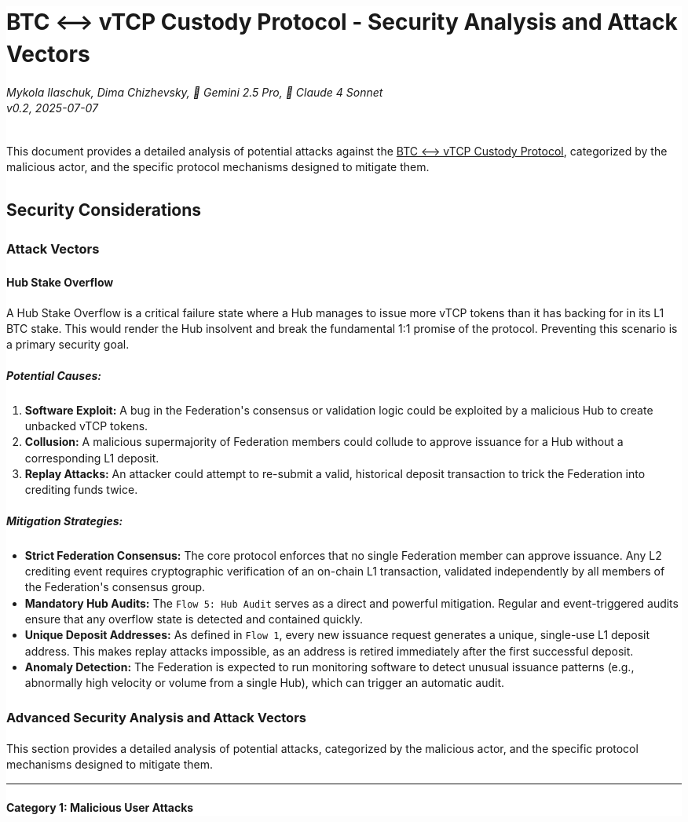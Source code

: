 # BTC ⟷ vTCP Custody Protocol - Security Analysis and Attack Vectors

_Mykola Ilaschuk, Dima Chizhevsky, 🤖 Gemini 2.5 Pro, 🤖 Claude 4 Sonnet_
<br>
_v0.2, 2025-07-07_
<br>
<br>

This document provides a detailed analysis of potential attacks against the [BTC ⟷ vTCP Custody Protocol](BTC%20<->%20vTCP%20Custody%20Protocol.md), categorized by the malicious actor, and the specific protocol mechanisms designed to mitigate them.

## Security Considerations

### Attack Vectors

#### Hub Stake Overflow
A Hub Stake Overflow is a critical failure state where a Hub manages to issue more vTCP tokens than it has backing for in its L1 BTC stake. This would render the Hub insolvent and break the fundamental 1:1 promise of the protocol. Preventing this scenario is a primary security goal.

##### Potential Causes:
1.  **Software Exploit:** A bug in the Federation's consensus or validation logic could be exploited by a malicious Hub to create unbacked vTCP tokens.
2.  **Collusion:** A malicious supermajority of Federation members could collude to approve issuance for a Hub without a corresponding L1 deposit.
3.  **Replay Attacks:** An attacker could attempt to re-submit a valid, historical deposit transaction to trick the Federation into crediting funds twice.

##### Mitigation Strategies:
- **Strict Federation Consensus:** The core protocol enforces that no single Federation member can approve issuance. Any L2 crediting event requires cryptographic verification of an on-chain L1 transaction, validated independently by all members of the Federation's consensus group.
- **Mandatory Hub Audits:** The `Flow 5: Hub Audit` serves as a direct and powerful mitigation. Regular and event-triggered audits ensure that any overflow state is detected and contained quickly.
- **Unique Deposit Addresses:** As defined in `Flow 1`, every new issuance request generates a unique, single-use L1 deposit address. This makes replay attacks impossible, as an address is retired immediately after the first successful deposit.
- **Anomaly Detection:** The Federation is expected to run monitoring software to detect unusual issuance patterns (e.g., abnormally high velocity or volume from a single Hub), which can trigger an automatic audit.

### Advanced Security Analysis and Attack Vectors

This section provides a detailed analysis of potential attacks, categorized by the malicious actor, and the specific protocol mechanisms designed to mitigate them.

---

#### **Category 1: Malicious User Attacks**
